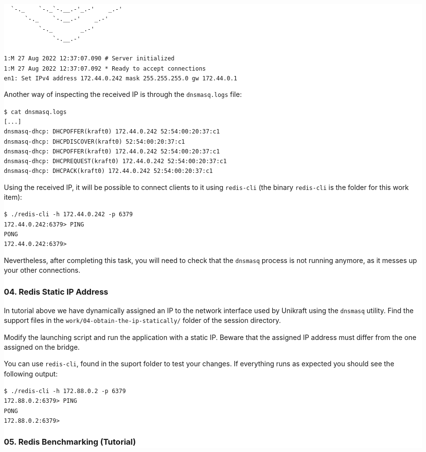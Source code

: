```
  `-._    `-._`-.__.-'_.-'    _.-'                                   
      `-._    `-.__.-'    _.-'                                       
          `-._        _.-'                                           
              `-.__.-'                                               

1:M 27 Aug 2022 12:37:07.090 # Server initialized
1:M 27 Aug 2022 12:37:07.092 * Ready to accept connections
en1: Set IPv4 address 172.44.0.242 mask 255.255.255.0 gw 172.44.0.1
```

Another way of inspecting the received IP is through the `dnsmasq.logs` file:

```
$ cat dnsmasq.logs 
[...]
dnsmasq-dhcp: DHCPOFFER(kraft0) 172.44.0.242 52:54:00:20:37:c1 
dnsmasq-dhcp: DHCPDISCOVER(kraft0) 52:54:00:20:37:c1 
dnsmasq-dhcp: DHCPOFFER(kraft0) 172.44.0.242 52:54:00:20:37:c1 
dnsmasq-dhcp: DHCPREQUEST(kraft0) 172.44.0.242 52:54:00:20:37:c1 
dnsmasq-dhcp: DHCPACK(kraft0) 172.44.0.242 52:54:00:20:37:c1 
```

Using the received IP, it will be possible to connect clients to it using `redis-cli` (the binary `redis-cli` is the folder for this work item):

```
$ ./redis-cli -h 172.44.0.242 -p 6379
172.44.0.242:6379> PING
PONG
172.44.0.242:6379>
```

Nevertheless, after completing this task, you will need to check that the `dnsmasq` process is not running anymore, as it messes up your other connections.

### 04. Redis Static IP Address

In tutorial above we have dynamically assigned an IP to the network interface used by Unikraft using the `dnsmasq` utility.
Find the support files in the `work/04-obtain-the-ip-statically/` folder of the session directory.

Modify the launching script and run the application with a static IP.
Beware that the assigned IP address must differ from the one assigned on the bridge.

You can use `redis-cli`, found in the suport folder to test your changes.
If everything runs as expected you should see the following output:

```
$ ./redis-cli -h 172.88.0.2 -p 6379
172.88.0.2:6379> PING
PONG
172.88.0.2:6379> 
```

### 05. Redis Benchmarking (Tutorial)
